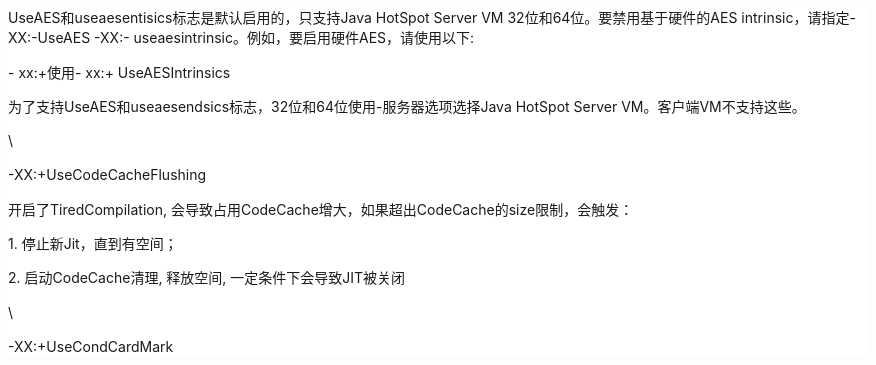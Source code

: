 <div>

UseAES和useaesentisics标志是默认启用的，只支持Java HotSpot Server VM
32位和64位。要禁用基于硬件的AES intrinsic，请指定-XX:-UseAES -XX:-
useaesintrinsic。例如，要启用硬件AES，请使用以下:

</div>

<div>

\- xx:+使用- xx:+ UseAESIntrinsics

</div>

<div>

为了支持UseAES和useaesendsics标志，32位和64位使用-服务器选项选择Java
HotSpot Server VM。客户端VM不支持这些。

</div>

<div>

\

</div>

<div>

-XX:+UseCodeCacheFlushing

</div>

<div>

开启了TiredCompilation,
会导致占用CodeCache增大，如果超出CodeCache的size限制，会触发：

</div>

<div>

1\. 停止新Jit，直到有空间；

</div>

<div>

2\. 启动CodeCache清理, 释放空间, 一定条件下会导致JIT被关闭

</div>

<div>

\

</div>

<div>

-XX:+UseCondCardMark

</div>

<div>

